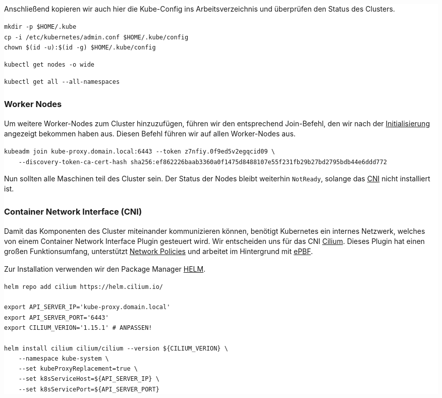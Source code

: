 Anschließend kopieren wir auch hier die Kube-Config ins Arbeitsverzeichnis und überprüfen den Status des Clusters.

```shell
mkdir -p $HOME/.kube
cp -i /etc/kubernetes/admin.conf $HOME/.kube/config
chown $(id -u):$(id -g) $HOME/.kube/config
```

```shell
kubectl get nodes -o wide
```

```shell
kubectl get all --all-namespaces
```

### Worker Nodes
Um weitere Worker-Nodes zum Cluster hinzuzufügen, führen wir den entsprechend Join-Befehl, den wir nach der [Initialisierung](#cluster-initialisieren)
angezeigt bekommen haben aus. Diesen Befehl führen wir auf allen Worker-Nodes aus.

```shell
kubeadm join kube-proxy.domain.local:6443 --token z7nfiy.0f9ed5v2egqcid09 \
	--discovery-token-ca-cert-hash sha256:ef862226baab3360a0f1475d8488107e55f231fb29b27bd2795bdb44e6ddd772
```

Nun sollten alle Maschinen teil des Cluster sein. Der Status der Nodes bleibt weiterhin `NotReady`, solange das [CNI](#container-network-interface-cni)
nicht installiert ist.

### Container Network Interface (CNI)
Damit das Komponenten des Cluster miteinander kommunizieren können, benötigt Kubernetes ein internes Netzwerk, 
welches von einem Container Network Interface Plugin gesteuert wird. Wir entscheiden uns für das CNI [Cilium](https://cilium.io/).
Dieses Plugin hat einen großen Funktionsumfang, unterstützt [Network Policies](https://kubernetes.io/docs/concepts/services-networking/network-policies/)
und arbeitet im Hintergrund mit [ePBF](https://cilium.io/blog/2020/11/10/ebpf-future-of-networking/).

Zur Installation verwenden wir den Package Manager [HELM](#package-manager-helm-installieren).

```shell
helm repo add cilium https://helm.cilium.io/

export API_SERVER_IP='kube-proxy.domain.local'
export API_SERVER_PORT='6443'
export CILIUM_VERION='1.15.1' # ANPASSEN!

helm install cilium cilium/cilium --version ${CILIUM_VERION} \
    --namespace kube-system \
    --set kubeProxyReplacement=true \
    --set k8sServiceHost=${API_SERVER_IP} \
    --set k8sServicePort=${API_SERVER_PORT}
```

